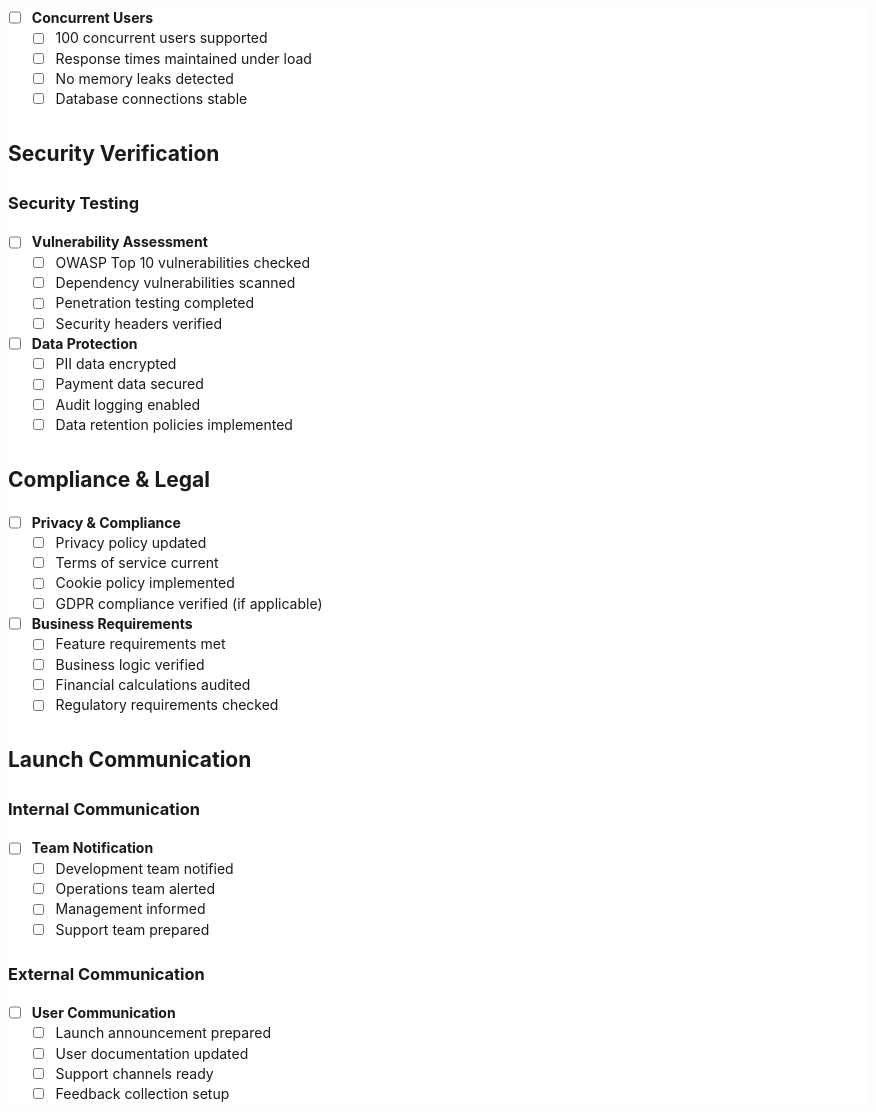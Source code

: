 - [ ] **Concurrent Users**
  - [ ] 100 concurrent users supported
  - [ ] Response times maintained under load
  - [ ] No memory leaks detected
  - [ ] Database connections stable

## Security Verification

### Security Testing

- [ ] **Vulnerability Assessment**
  - [ ] OWASP Top 10 vulnerabilities checked
  - [ ] Dependency vulnerabilities scanned
  - [ ] Penetration testing completed
  - [ ] Security headers verified

- [ ] **Data Protection**
  - [ ] PII data encrypted
  - [ ] Payment data secured
  - [ ] Audit logging enabled
  - [ ] Data retention policies implemented

## Compliance & Legal

- [ ] **Privacy & Compliance**
  - [ ] Privacy policy updated
  - [ ] Terms of service current
  - [ ] Cookie policy implemented
  - [ ] GDPR compliance verified (if applicable)

- [ ] **Business Requirements**
  - [ ] Feature requirements met
  - [ ] Business logic verified
  - [ ] Financial calculations audited
  - [ ] Regulatory requirements checked

## Launch Communication

### Internal Communication

- [ ] **Team Notification**
  - [ ] Development team notified
  - [ ] Operations team alerted
  - [ ] Management informed
  - [ ] Support team prepared

### External Communication

- [ ] **User Communication**
  - [ ] Launch announcement prepared
  - [ ] User documentation updated
  - [ ] Support channels ready
  - [ ] Feedback collection setup
